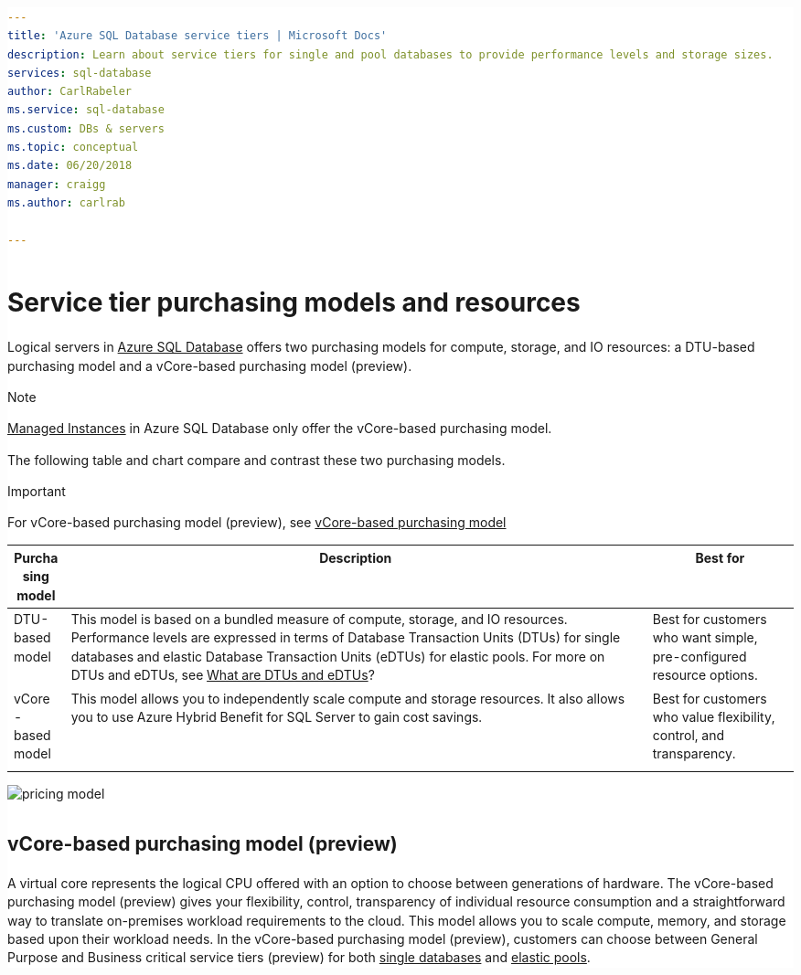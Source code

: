 ```yaml
---
title: 'Azure SQL Database service tiers | Microsoft Docs'
description: Learn about service tiers for single and pool databases to provide performance levels and storage sizes.  
services: sql-database
author: CarlRabeler
ms.service: sql-database
ms.custom: DBs & servers
ms.topic: conceptual
ms.date: 06/20/2018
manager: craigg
ms.author: carlrab

---
```

# Service tier purchasing models and resources 

Logical servers in [Azure SQL Database](sql-database-technical-overview.md) offers two purchasing models for compute, storage, and IO resources: a DTU-based purchasing model and a vCore-based purchasing model (preview). 

> [!NOTE]
> [Managed Instances](sql-database-managed-instance.md) in Azure SQL Database only offer the vCore-based purchasing model.

The following table and chart compare and contrast these two purchasing models.

> [!IMPORTANT]
> For vCore-based purchasing model (preview), see [vCore-based purchasing model](sql-database-service-tiers-vcore.md)

|**Purchasing model**|**Description**|**Best for**|
|---|---|---|
|DTU-based model|This model is based on a bundled measure of compute, storage, and IO resources. Performance levels are expressed in terms of Database Transaction Units (DTUs) for single databases and elastic Database Transaction Units (eDTUs) for elastic pools. For more on DTUs and eDTUs, see [What are DTUs and eDTUs](sql-database-what-is-a-dtu.md)?|Best for customers who want simple, pre-configured resource options.| 
|vCore-based model|This model allows you to independently scale compute and storage resources. It also allows you to use Azure Hybrid Benefit for SQL Server to gain cost savings.|Best for customers who value flexibility, control, and transparency.|
||||  

![pricing model](./media/sql-database-service-tiers/pricing-model.png)

## vCore-based purchasing model  (preview)

A virtual core represents the logical CPU offered with an option to choose between generations of hardware. The vCore-based purchasing model (preview) gives your flexibility, control, transparency of individual resource consumption and a straightforward way to translate on-premises workload requirements to the cloud. This model allows you to scale compute, memory, and storage based upon their workload needs. In the vCore-based purchasing model (preview), customers can choose between General Purpose and Business critical service tiers (preview) for both [single databases](sql-database-single-database-scale.md) and [elastic pools](sql-database-elastic-pool.md). 
